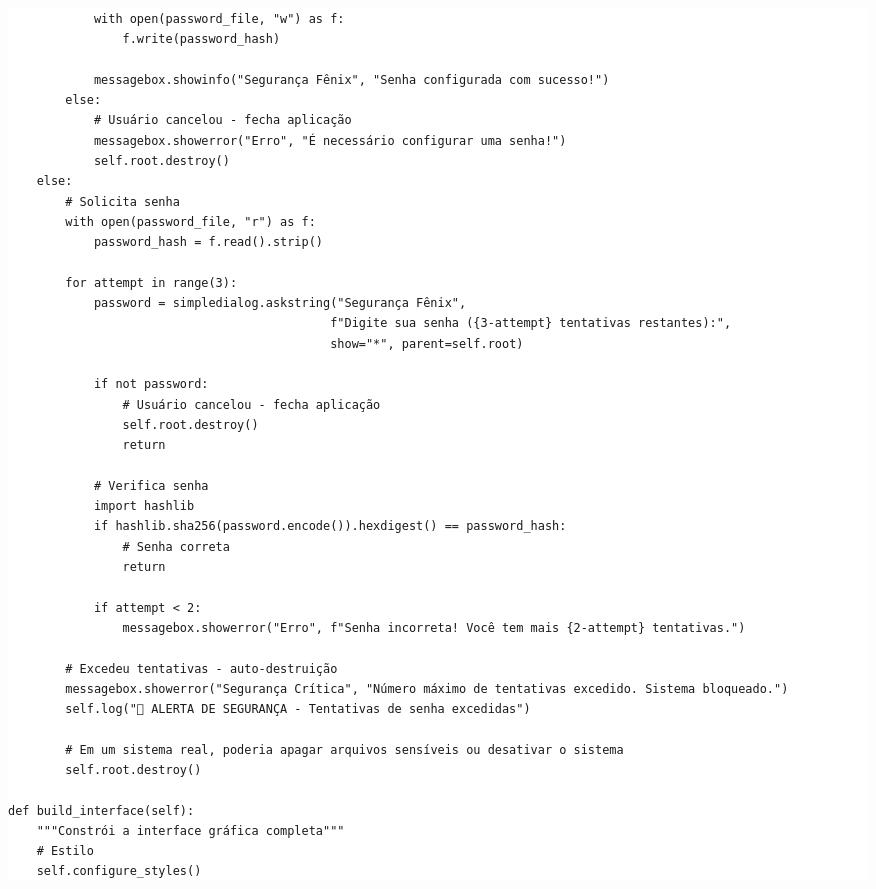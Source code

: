                 with open(password_file, "w") as f:
                    f.write(password_hash)
                
                messagebox.showinfo("Segurança Fênix", "Senha configurada com sucesso!")
            else:
                # Usuário cancelou - fecha aplicação
                messagebox.showerror("Erro", "É necessário configurar uma senha!")
                self.root.destroy()
        else:
            # Solicita senha
            with open(password_file, "r") as f:
                password_hash = f.read().strip()
            
            for attempt in range(3):
                password = simpledialog.askstring("Segurança Fênix", 
                                                 f"Digite sua senha ({3-attempt} tentativas restantes):",
                                                 show="*", parent=self.root)
                
                if not password:
                    # Usuário cancelou - fecha aplicação
                    self.root.destroy()
                    return
                
                # Verifica senha
                import hashlib
                if hashlib.sha256(password.encode()).hexdigest() == password_hash:
                    # Senha correta
                    return
                
                if attempt < 2:
                    messagebox.showerror("Erro", f"Senha incorreta! Você tem mais {2-attempt} tentativas.")
            
            # Excedeu tentativas - auto-destruição
            messagebox.showerror("Segurança Crítica", "Número máximo de tentativas excedido. Sistema bloqueado.")
            self.log("🚨 ALERTA DE SEGURANÇA - Tentativas de senha excedidas")
            
            # Em um sistema real, poderia apagar arquivos sensíveis ou desativar o sistema
            self.root.destroy()
    
    def build_interface(self):
        """Constrói a interface gráfica completa"""
        # Estilo
        self.configure_styles()
        
